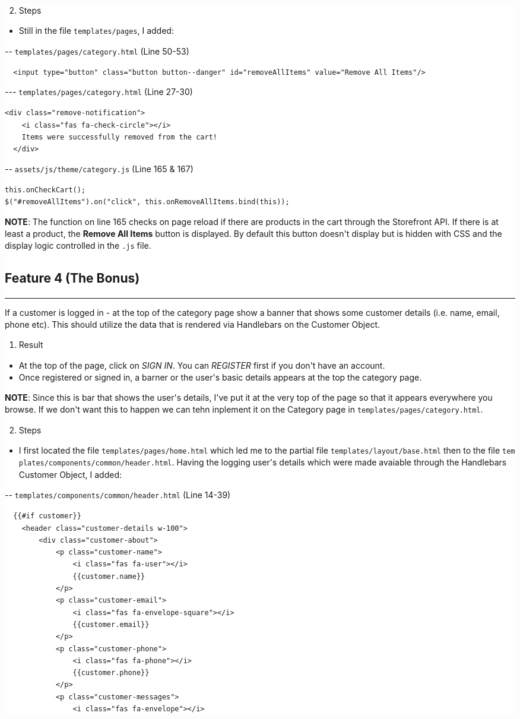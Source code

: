 2. Steps
  - Still in the file `templates/pages`, I added:

  -- `templates/pages/category.html` (Line 50-53)
  ```
    <input type="button" class="button button--danger" id="removeAllItems" value="Remove All Items"/>
  ```

  --- `templates/pages/category.html` (Line 27-30)
  ```
  <div class="remove-notification">
      <i class="fas fa-check-circle"></i>
      Items were successfully removed from the cart!
    </div>
  ```

  -- `assets/js/theme/category.js` (Line 165 & 167)
  ```
  this.onCheckCart();
  $("#removeAllItems").on("click", this.onRemoveAllItems.bind(this));
  ```
  **NOTE**: The function on line 165 checks on page reload if there are products in the cart through the Storefront API. If there is at least a product, the **Remove All Items** button is displayed. By default this button doesn't display but is hidden with CSS and the display logic controlled in the `.js` file.

## Feature 4 (The Bonus)
--------------------
If a customer is logged in - at the top of the category page show a banner that shows some customer details (i.e. name, email, phone etc). This should utilize the data that is rendered via Handlebars on the Customer Object.

1. Result
  - At the top of the page, click on *SIGN IN*. You can *REGISTER* first if you don't have an account.
  - Once registered or signed in, a barner or the user's basic details appears at the top the category page.

  **NOTE**: Since this is bar that shows the user's details, I've put it at the very top of the page so that it appears everywhere you browse. If we don't want this to happen we can tehn inplement it on the Category page in `templates/pages/category.html`.

2. Steps
  - I first located the file `templates/pages/home.html` which led me to the partial file `templates/layout/base.html` then to the file `templates/components/common/header.html`. Having the logging user's details which were made avaiable through the Handlebars Customer Object, I added:

  -- `templates/components/common/header.html` (Line 14-39)
  ```
    {{#if customer}}
      <header class="customer-details w-100">
          <div class="customer-about">
              <p class="customer-name">
                  <i class="fas fa-user"></i>
                  {{customer.name}}
              </p>
              <p class="customer-email">
                  <i class="fas fa-envelope-square"></i>
                  {{customer.email}}
              </p>
              <p class="customer-phone">
                  <i class="fas fa-phone"></i>
                  {{customer.phone}}
              </p>
              <p class="customer-messages">
                  <i class="fas fa-envelope"></i>
  ```